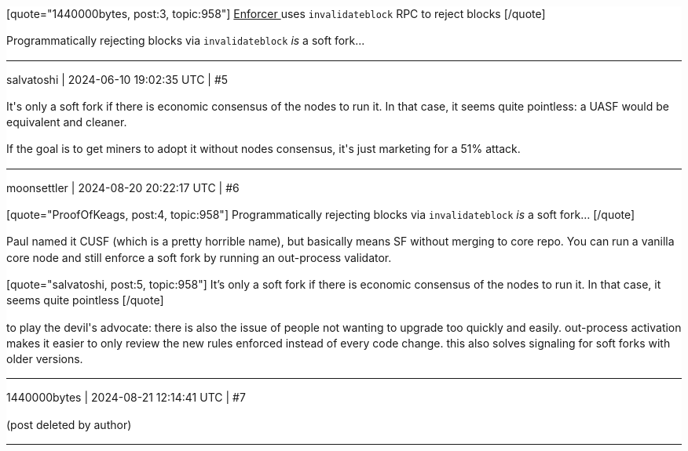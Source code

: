 [quote="1440000bytes, post:3, topic:958"]
[Enforcer ](https://github.com/LayerTwo-Labs/enforcer) uses `invalidateblock` RPC to reject blocks
[/quote]

Programmatically rejecting blocks via `invalidateblock` *is* a soft fork...

-------------------------

salvatoshi | 2024-06-10 19:02:35 UTC | #5

It's only a soft fork if there is economic consensus of the nodes to run it. In that case, it seems quite pointless: a UASF would be equivalent and cleaner.

If the goal is to get miners to adopt it without nodes consensus, it's just marketing for a 51% attack.

-------------------------

moonsettler | 2024-08-20 20:22:17 UTC | #6

[quote="ProofOfKeags, post:4, topic:958"]
Programmatically rejecting blocks via `invalidateblock` *is* a soft fork…
[/quote]

Paul named it CUSF (which is a pretty horrible name), but basically means SF without merging to core repo. You can run a vanilla core node and still enforce a soft fork by running an out-process validator.

[quote="salvatoshi, post:5, topic:958"]
It’s only a soft fork if there is economic consensus of the nodes to run it. In that case, it seems quite pointless
[/quote]

to play the devil's advocate: there is also the issue of people not wanting to upgrade too quickly and easily. out-process activation makes it easier to only review the new rules enforced instead of every code change. this also solves signaling for soft forks with older versions.

-------------------------

1440000bytes | 2024-08-21 12:14:41 UTC | #7

(post deleted by author)

-------------------------

